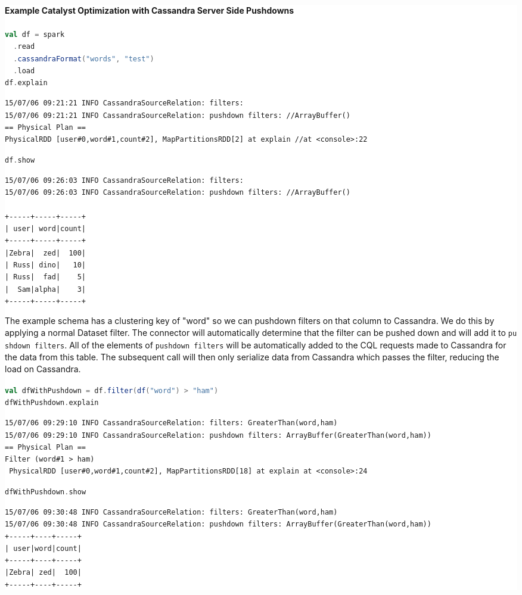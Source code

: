 #### Example Catalyst Optimization with Cassandra Server Side Pushdowns

```scala
val df = spark
  .read
  .cassandraFormat("words", "test")
  .load
df.explain
```
```
15/07/06 09:21:21 INFO CassandraSourceRelation: filters:
15/07/06 09:21:21 INFO CassandraSourceRelation: pushdown filters: //ArrayBuffer()
== Physical Plan ==
PhysicalRDD [user#0,word#1,count#2], MapPartitionsRDD[2] at explain //at <console>:22
```
```scala
df.show
```
```
15/07/06 09:26:03 INFO CassandraSourceRelation: filters:
15/07/06 09:26:03 INFO CassandraSourceRelation: pushdown filters: //ArrayBuffer()

+-----+-----+-----+
| user| word|count|
+-----+-----+-----+
|Zebra|  zed|  100|
| Russ| dino|   10|
| Russ|  fad|    5|
|  Sam|alpha|    3|
+-----+-----+-----+
```

The example schema has a clustering key of "word" so we can pushdown filters on that column to Cassandra. We
do this by applying a normal Dataset filter. The connector will automatically determine that the
filter can be pushed down and will add it to `pushdown filters`. All of the elements of
`pushdown filters` will be automatically added to the CQL requests made to Cassandra for the
data from this table. The subsequent call will then only serialize data from Cassandra which passes the filter,
reducing the load on Cassandra.

```scala
val dfWithPushdown = df.filter(df("word") > "ham")
dfWithPushdown.explain
```
```
15/07/06 09:29:10 INFO CassandraSourceRelation: filters: GreaterThan(word,ham)
15/07/06 09:29:10 INFO CassandraSourceRelation: pushdown filters: ArrayBuffer(GreaterThan(word,ham))
== Physical Plan ==
Filter (word#1 > ham)
 PhysicalRDD [user#0,word#1,count#2], MapPartitionsRDD[18] at explain at <console>:24
```
```scala
dfWithPushdown.show
```
```
15/07/06 09:30:48 INFO CassandraSourceRelation: filters: GreaterThan(word,ham)
15/07/06 09:30:48 INFO CassandraSourceRelation: pushdown filters: ArrayBuffer(GreaterThan(word,ham))
+-----+----+-----+
| user|word|count|
+-----+----+-----+
|Zebra| zed|  100|
+-----+----+-----+
```
